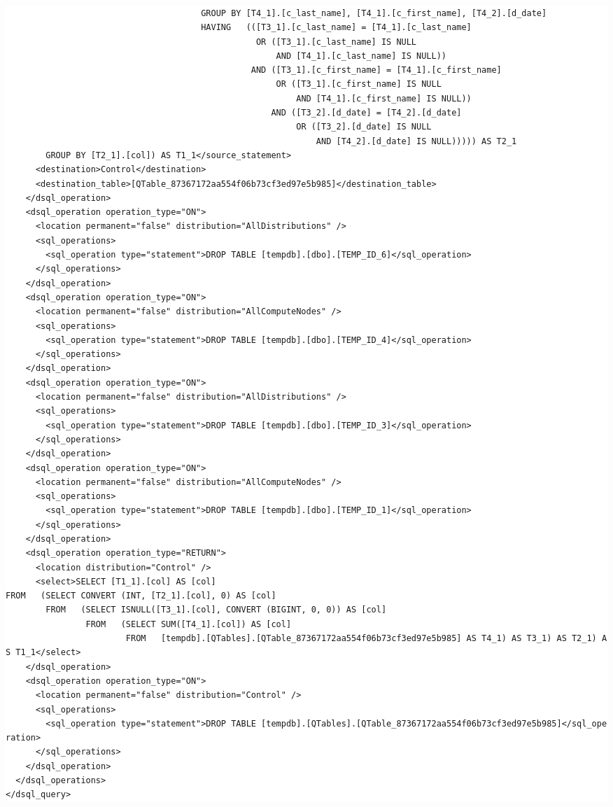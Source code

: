 ```
                                       GROUP BY [T4_1].[c_last_name], [T4_1].[c_first_name], [T4_2].[d_date]
                                       HAVING   (([T3_1].[c_last_name] = [T4_1].[c_last_name]
                                                  OR ([T3_1].[c_last_name] IS NULL
                                                      AND [T4_1].[c_last_name] IS NULL))
                                                 AND ([T3_1].[c_first_name] = [T4_1].[c_first_name]
                                                      OR ([T3_1].[c_first_name] IS NULL
                                                          AND [T4_1].[c_first_name] IS NULL))
                                                     AND ([T3_2].[d_date] = [T4_2].[d_date]
                                                          OR ([T3_2].[d_date] IS NULL
                                                              AND [T4_2].[d_date] IS NULL))))) AS T2_1
        GROUP BY [T2_1].[col]) AS T1_1</source_statement>
      <destination>Control</destination>
      <destination_table>[QTable_87367172aa554f06b73cf3ed97e5b985]</destination_table>
    </dsql_operation>
    <dsql_operation operation_type="ON">
      <location permanent="false" distribution="AllDistributions" />
      <sql_operations>
        <sql_operation type="statement">DROP TABLE [tempdb].[dbo].[TEMP_ID_6]</sql_operation>
      </sql_operations>
    </dsql_operation>
    <dsql_operation operation_type="ON">
      <location permanent="false" distribution="AllComputeNodes" />
      <sql_operations>
        <sql_operation type="statement">DROP TABLE [tempdb].[dbo].[TEMP_ID_4]</sql_operation>
      </sql_operations>
    </dsql_operation>
    <dsql_operation operation_type="ON">
      <location permanent="false" distribution="AllDistributions" />
      <sql_operations>
        <sql_operation type="statement">DROP TABLE [tempdb].[dbo].[TEMP_ID_3]</sql_operation>
      </sql_operations>
    </dsql_operation>
    <dsql_operation operation_type="ON">
      <location permanent="false" distribution="AllComputeNodes" />
      <sql_operations>
        <sql_operation type="statement">DROP TABLE [tempdb].[dbo].[TEMP_ID_1]</sql_operation>
      </sql_operations>
    </dsql_operation>
    <dsql_operation operation_type="RETURN">
      <location distribution="Control" />
      <select>SELECT [T1_1].[col] AS [col]
FROM   (SELECT CONVERT (INT, [T2_1].[col], 0) AS [col]
        FROM   (SELECT ISNULL([T3_1].[col], CONVERT (BIGINT, 0, 0)) AS [col]
                FROM   (SELECT SUM([T4_1].[col]) AS [col]
                        FROM   [tempdb].[QTables].[QTable_87367172aa554f06b73cf3ed97e5b985] AS T4_1) AS T3_1) AS T2_1) AS T1_1</select>
    </dsql_operation>
    <dsql_operation operation_type="ON">
      <location permanent="false" distribution="Control" />
      <sql_operations>
        <sql_operation type="statement">DROP TABLE [tempdb].[QTables].[QTable_87367172aa554f06b73cf3ed97e5b985]</sql_operation>
      </sql_operations>
    </dsql_operation>
  </dsql_operations>
</dsql_query>
```
